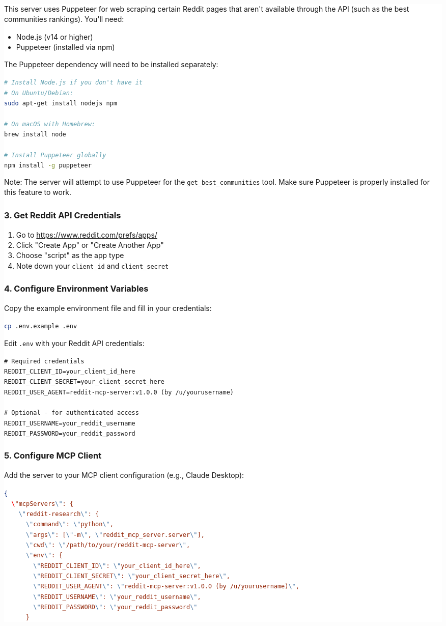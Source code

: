 This server uses Puppeteer for web scraping certain Reddit pages that aren't available through the API (such as the best communities rankings). You'll need:

- Node.js (v14 or higher)
- Puppeteer (installed via npm)

The Puppeteer dependency will need to be installed separately:

```bash
# Install Node.js if you don't have it
# On Ubuntu/Debian:
sudo apt-get install nodejs npm

# On macOS with Homebrew:
brew install node

# Install Puppeteer globally
npm install -g puppeteer
```

Note: The server will attempt to use Puppeteer for the `get_best_communities` tool. Make sure Puppeteer is properly installed for this feature to work.

### 3. Get Reddit API Credentials

1. Go to https://www.reddit.com/prefs/apps/
2. Click \"Create App\" or \"Create Another App\"
3. Choose \"script\" as the app type
4. Note down your `client_id` and `client_secret`

### 4. Configure Environment Variables

Copy the example environment file and fill in your credentials:

```bash
cp .env.example .env
```

Edit `.env` with your Reddit API credentials:

```env
# Required credentials
REDDIT_CLIENT_ID=your_client_id_here
REDDIT_CLIENT_SECRET=your_client_secret_here
REDDIT_USER_AGENT=reddit-mcp-server:v1.0.0 (by /u/yourusername)

# Optional - for authenticated access
REDDIT_USERNAME=your_reddit_username
REDDIT_PASSWORD=your_reddit_password
```

### 5. Configure MCP Client

Add the server to your MCP client configuration (e.g., Claude Desktop):

```json
{
  \"mcpServers\": {
    \"reddit-research\": {
      \"command\": \"python\",
      \"args\": [\"-m\", \"reddit_mcp_server.server\"],
      \"cwd\": \"/path/to/your/reddit-mcp-server\",
      \"env\": {
        \"REDDIT_CLIENT_ID\": \"your_client_id_here\",
        \"REDDIT_CLIENT_SECRET\": \"your_client_secret_here\", 
        \"REDDIT_USER_AGENT\": \"reddit-mcp-server:v1.0.0 (by /u/yourusername)\",
        \"REDDIT_USERNAME\": \"your_reddit_username\",
        \"REDDIT_PASSWORD\": \"your_reddit_password\"
      }
```